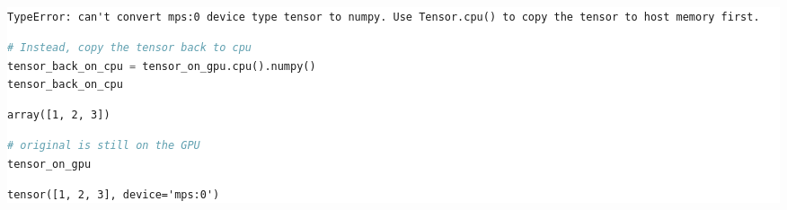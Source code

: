 
    TypeError: can't convert mps:0 device type tensor to numpy. Use Tensor.cpu() to copy the tensor to host memory first.



```python
# Instead, copy the tensor back to cpu
tensor_back_on_cpu = tensor_on_gpu.cpu().numpy()
tensor_back_on_cpu
```




    array([1, 2, 3])




```python
# original is still on the GPU
tensor_on_gpu
```




    tensor([1, 2, 3], device='mps:0')




```python

```
